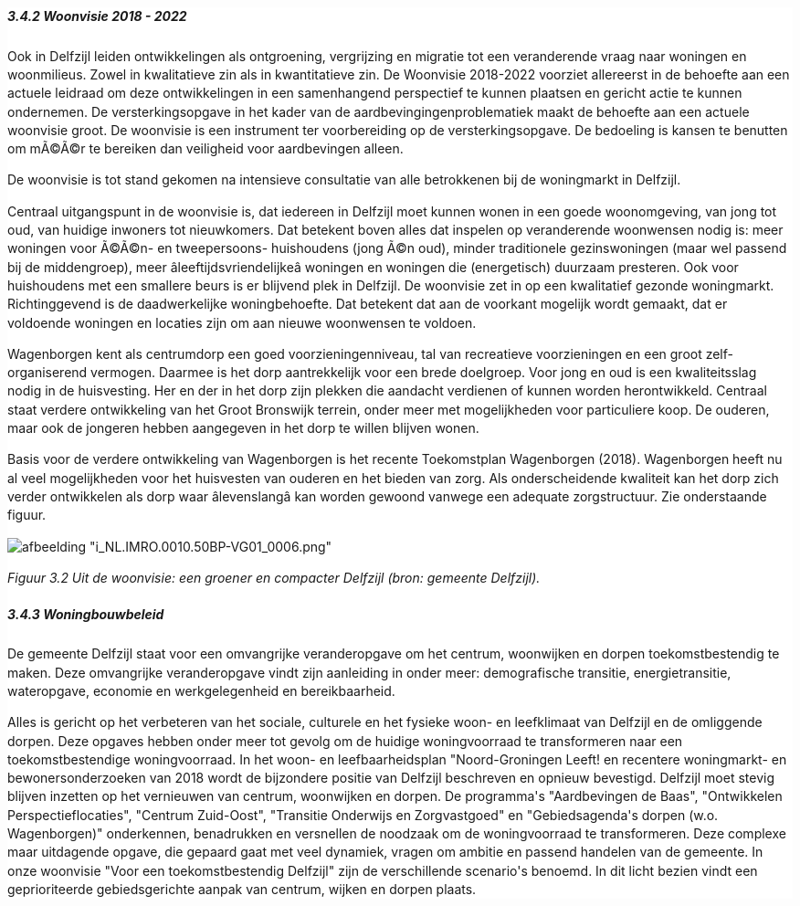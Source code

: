 ##### 3\.4\.2 Woonvisie 2018 \- 2022

Ook in Delfzijl leiden ontwikkelingen als ontgroening, vergrijzing en migratie tot een veranderende vraag naar woningen en woonmilieus. Zowel in kwalitatieve zin als in kwantitatieve zin. De Woonvisie 2018\-2022 voorziet allereerst in de behoefte aan een actuele leidraad om deze ontwikkelingen in een samenhangend perspectief te kunnen plaatsen en gericht actie te kunnen ondernemen. De versterkingsopgave in het kader van de aardbevingingenproblematiek maakt de behoefte aan een actuele woonvisie groot. De woonvisie is een instrument ter voorbereiding op de versterkingsopgave. De bedoeling is kansen te benutten om mÃ©Ã©r te bereiken dan veiligheid voor aardbevingen alleen.

De woonvisie is tot stand gekomen na intensieve consultatie van alle betrokkenen bij de woningmarkt in Delfzijl.

Centraal uitgangspunt in de woonvisie is, dat iedereen in Delfzijl moet kunnen wonen in een goede woonomgeving, van jong tot oud, van huidige inwoners tot nieuwkomers. Dat betekent boven alles dat inspelen op veranderende woonwensen nodig is: meer woningen voor Ã©Ã©n\- en tweepersoons\- huishoudens (jong Ã©n oud), minder traditionele gezinswoningen (maar wel passend bij de middengroep), meer âleeftijdsvriendelijkeâ woningen en woningen die (energetisch) duurzaam presteren. Ook voor huishoudens met een smallere beurs is er blijvend plek in Delfzijl. De woonvisie zet in op een kwalitatief gezonde woningmarkt. Richtinggevend is de daadwerkelijke woningbehoefte. Dat betekent dat aan de voorkant mogelijk wordt gemaakt, dat er voldoende woningen en locaties zijn om aan nieuwe woonwensen te voldoen.

Wagenborgen kent als centrumdorp een goed voorzieningenniveau, tal van recreatieve voorzieningen en een groot zelf\-organiserend vermogen. Daarmee is het dorp aantrekkelijk voor een brede doelgroep. Voor jong en oud is een kwaliteitsslag nodig in de huisvesting. Her en der in het dorp zijn plekken die aandacht verdienen of kunnen worden herontwikkeld. Centraal staat verdere ontwikkeling van het Groot Bronswijk terrein, onder meer met mogelijkheden voor particuliere koop. De ouderen, maar ook de jongeren hebben aangegeven in het dorp te willen blijven wonen.

Basis voor de verdere ontwikkeling van Wagenborgen is het recente Toekomstplan Wagenborgen (2018\). Wagenborgen heeft nu al veel mogelijkheden voor het huisvesten van ouderen en het bieden van zorg. Als onderscheidende kwaliteit kan het dorp zich verder ontwikkelen als dorp waar âlevenslangâ kan worden gewoond vanwege een adequate zorgstructuur. Zie onderstaande figuur.

![afbeelding "i_NL.IMRO.0010.50BP-VG01_0006.png"](i_NL.IMRO.0010.50BP-VG01_0006.png)

*Figuur 3\.2 Uit de woonvisie: een groener en compacter Delfzijl (bron: gemeente Delfzijl).*

##### 3\.4\.3 Woningbouwbeleid

De gemeente Delfzijl staat voor een omvangrijke veranderopgave om het centrum, woonwijken en dorpen toekomstbestendig te maken. Deze omvangrijke veranderopgave vindt zijn aanleiding in onder meer: demografische transitie, energietransitie, wateropgave, economie en werkgelegenheid en bereikbaarheid.

Alles is gericht op het verbeteren van het sociale, culturele en het fysieke woon\- en leefklimaat van Delfzijl en de omliggende dorpen. Deze opgaves hebben onder meer tot gevolg om de huidige woningvoorraad te transformeren naar een toekomstbestendige woningvoorraad. In het woon\- en leefbaarheidsplan "Noord\-Groningen Leeft! en recentere woningmarkt\- en bewonersonderzoeken van 2018 wordt de bijzondere positie van Delfzijl beschreven en opnieuw bevestigd. Delfzijl moet stevig blijven inzetten op het vernieuwen van centrum, woonwijken en dorpen. De programma's "Aardbevingen de Baas", "Ontwikkelen Perspectieflocaties", "Centrum Zuid\-Oost", "Transitie Onderwijs en Zorgvastgoed" en "Gebiedsagenda's dorpen (w.o. Wagenborgen)" onderkennen, benadrukken en versnellen de noodzaak om de woningvoorraad te transformeren. Deze complexe maar uitdagende opgave, die gepaard gaat met veel dynamiek, vragen om ambitie en passend handelen van de gemeente. In onze woonvisie "Voor een toekomstbestendig Delfzijl" zijn de verschillende scenario's benoemd. In dit licht bezien vindt een geprioriteerde gebiedsgerichte aanpak van centrum, wijken en dorpen plaats.
